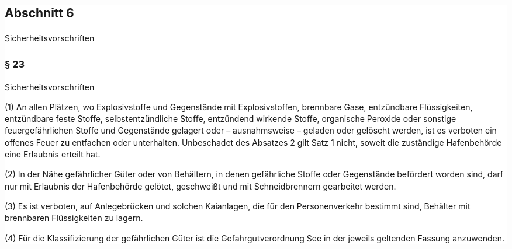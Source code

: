 ## Abschnitt 6  
Sicherheitsvorschriften

<span id="BJNR601700017BJNE002400000.html"></span>

### § 23  
Sicherheitsvorschriften

<div>

<div class="jnhtml">

<div>

<div class="jurAbsatz">

(1) An allen Plätzen, wo Explosivstoffe und Gegenstände mit
Explosivstoffen, brennbare Gase, entzündbare Flüssigkeiten, entzündbare
feste Stoffe, selbstentzündliche Stoffe, entzündend wirkende Stoffe,
organische Peroxide oder sonstige feuergefährlichen Stoffe und
Gegenstände gelagert oder – ausnahmsweise – geladen oder gelöscht
werden, ist es verboten ein offenes Feuer zu entfachen oder unterhalten.
Unbeschadet des Absatzes 2 gilt Satz 1 nicht, soweit die zuständige
Hafenbehörde eine Erlaubnis erteilt hat.

</div>

<div class="jurAbsatz">

(2) In der Nähe gefährlicher Güter oder von Behältern, in denen
gefährliche Stoffe oder Gegenstände befördert worden sind, darf nur mit
Erlaubnis der Hafenbehörde gelötet, geschweißt und mit Schneidbrennern
gearbeitet werden.

</div>

<div class="jurAbsatz">

(3) Es ist verboten, auf Anlegebrücken und solchen Kaianlagen, die für
den Personenverkehr bestimmt sind, Behälter mit brennbaren Flüssigkeiten
zu lagern.

</div>

<div class="jurAbsatz">

(4) Für die Klassifizierung der gefährlichen Güter ist die
Gefahrgutverordnung See in der jeweils geltenden Fassung anzuwenden.

</div>

</div>

</div>

</div>

<span id="BJNR601700017BJNE002500000.html"></span>
